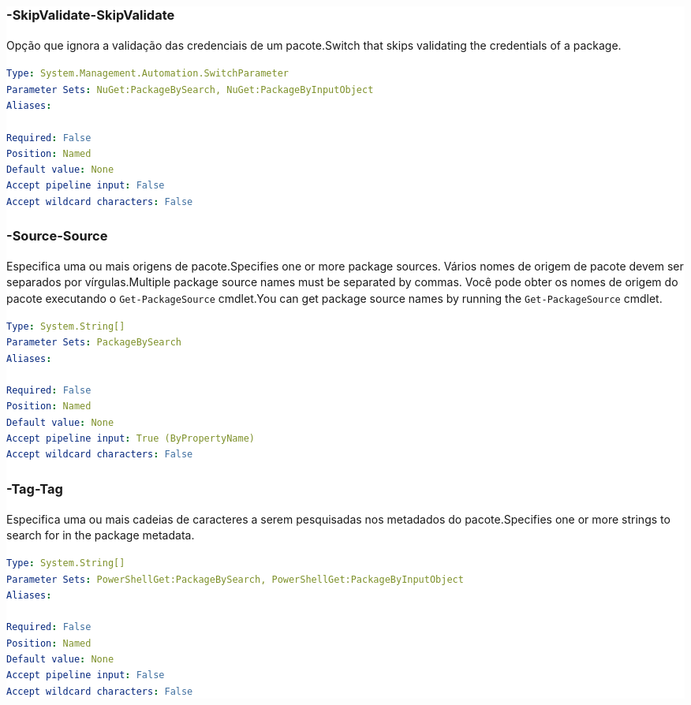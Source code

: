 ### <span data-ttu-id="e6a50-227">-SkipValidate</span><span class="sxs-lookup"><span data-stu-id="e6a50-227">-SkipValidate</span></span>

<span data-ttu-id="e6a50-228">Opção que ignora a validação das credenciais de um pacote.</span><span class="sxs-lookup"><span data-stu-id="e6a50-228">Switch that skips validating the credentials of a package.</span></span>

```yaml
Type: System.Management.Automation.SwitchParameter
Parameter Sets: NuGet:PackageBySearch, NuGet:PackageByInputObject
Aliases:

Required: False
Position: Named
Default value: None
Accept pipeline input: False
Accept wildcard characters: False
```

### <span data-ttu-id="e6a50-229">-Source</span><span class="sxs-lookup"><span data-stu-id="e6a50-229">-Source</span></span>

<span data-ttu-id="e6a50-230">Especifica uma ou mais origens de pacote.</span><span class="sxs-lookup"><span data-stu-id="e6a50-230">Specifies one or more package sources.</span></span> <span data-ttu-id="e6a50-231">Vários nomes de origem de pacote devem ser separados por vírgulas.</span><span class="sxs-lookup"><span data-stu-id="e6a50-231">Multiple package source names must be separated by commas.</span></span>
<span data-ttu-id="e6a50-232">Você pode obter os nomes de origem do pacote executando o `Get-PackageSource` cmdlet.</span><span class="sxs-lookup"><span data-stu-id="e6a50-232">You can get package source names by running the `Get-PackageSource` cmdlet.</span></span>

```yaml
Type: System.String[]
Parameter Sets: PackageBySearch
Aliases:

Required: False
Position: Named
Default value: None
Accept pipeline input: True (ByPropertyName)
Accept wildcard characters: False
```

### <span data-ttu-id="e6a50-233">-Tag</span><span class="sxs-lookup"><span data-stu-id="e6a50-233">-Tag</span></span>

<span data-ttu-id="e6a50-234">Especifica uma ou mais cadeias de caracteres a serem pesquisadas nos metadados do pacote.</span><span class="sxs-lookup"><span data-stu-id="e6a50-234">Specifies one or more strings to search for in the package metadata.</span></span>

```yaml
Type: System.String[]
Parameter Sets: PowerShellGet:PackageBySearch, PowerShellGet:PackageByInputObject
Aliases:

Required: False
Position: Named
Default value: None
Accept pipeline input: False
Accept wildcard characters: False
```
